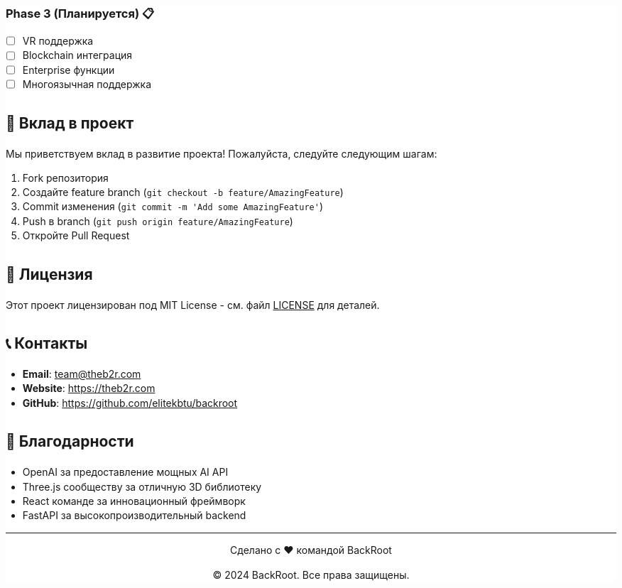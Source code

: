 ### Phase 3 (Планируется) 📋
- [ ] VR поддержка
- [ ] Blockchain интеграция
- [ ] Enterprise функции
- [ ] Многоязычная поддержка

## 🤝 Вклад в проект

Мы приветствуем вклад в развитие проекта! Пожалуйста, следуйте следующим шагам:

1. Fork репозитория
2. Создайте feature branch (`git checkout -b feature/AmazingFeature`)
3. Commit изменения (`git commit -m 'Add some AmazingFeature'`)
4. Push в branch (`git push origin feature/AmazingFeature`)
5. Откройте Pull Request

## 📄 Лицензия

Этот проект лицензирован под MIT License - см. файл [LICENSE](LICENSE) для деталей.

## 📞 Контакты

- **Email**: team@theb2r.com
- **Website**: https://theb2r.com
- **GitHub**: https://github.com/elitekbtu/backroot

## 🙏 Благодарности

- OpenAI за предоставление мощных AI API
- Three.js сообществу за отличную 3D библиотеку
- React команде за инновационный фреймворк
- FastAPI за высокопроизводительный backend

---

<div align="center">
  <p>Сделано с ❤️ командой BackRoot</p>
  <p>© 2024 BackRoot. Все права защищены.</p>
</div>
